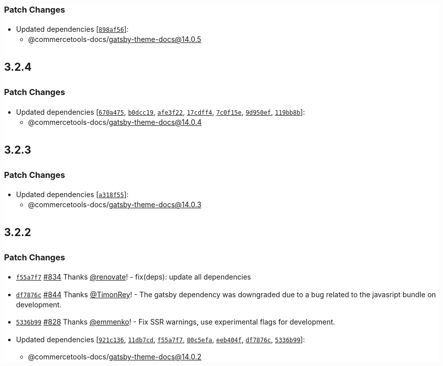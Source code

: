 ### Patch Changes

- Updated dependencies [[`898af56`](https://github.com/commercetools/commercetools-docs-kit/commit/898af56a02a30505ad0170e482378eb17c085add)]:
  - @commercetools-docs/gatsby-theme-docs@14.0.5

## 3.2.4

### Patch Changes

- Updated dependencies [[`670a475`](https://github.com/commercetools/commercetools-docs-kit/commit/670a47519a873e7f47a15fed5d58edcef9be2ef4), [`b0dcc19`](https://github.com/commercetools/commercetools-docs-kit/commit/b0dcc1989983043331eb5deb77a6ba40befe51b0), [`afe3f22`](https://github.com/commercetools/commercetools-docs-kit/commit/afe3f2236007f1991d99fec609a274d7ffc7718e), [`17cdff4`](https://github.com/commercetools/commercetools-docs-kit/commit/17cdff49d6d4ac82ed0bdf65d9df8ecdd20d112a), [`7c0f15e`](https://github.com/commercetools/commercetools-docs-kit/commit/7c0f15e1ae6736e73a00b7ef39692714bb99e9ae), [`9d950ef`](https://github.com/commercetools/commercetools-docs-kit/commit/9d950ef8eaf36b19604a707f98a7e2e90f91cb8a), [`119bb8b`](https://github.com/commercetools/commercetools-docs-kit/commit/119bb8ba2cc32b6581c43e26aaa7e38063cc4529)]:
  - @commercetools-docs/gatsby-theme-docs@14.0.4

## 3.2.3

### Patch Changes

- Updated dependencies [[`a318f55`](https://github.com/commercetools/commercetools-docs-kit/commit/a318f55874b57d3eada7b2b460936acc07c3cec9)]:
  - @commercetools-docs/gatsby-theme-docs@14.0.3

## 3.2.2

### Patch Changes

- [`f55a7f7`](https://github.com/commercetools/commercetools-docs-kit/commit/f55a7f7bf7400f631ba7b3621474170bcae002d6) [#834](https://github.com/commercetools/commercetools-docs-kit/pull/834) Thanks [@renovate](https://github.com/apps/renovate)! - fix(deps): update all dependencies

* [`df7876c`](https://github.com/commercetools/commercetools-docs-kit/commit/df7876c0510b436fd4388e28c6aa9116e92d8778) [#844](https://github.com/commercetools/commercetools-docs-kit/pull/844) Thanks [@TimonRey](https://github.com/TimonRey)! - The gatsby dependency was downgraded due to a bug related to the javasript bundle on development.

- [`5336b99`](https://github.com/commercetools/commercetools-docs-kit/commit/5336b9977734fdda6f4a1f3359cfd52ea4a68c06) [#828](https://github.com/commercetools/commercetools-docs-kit/pull/828) Thanks [@emmenko](https://github.com/emmenko)! - Fix SSR warnings, use experimental flags for development.

- Updated dependencies [[`921c136`](https://github.com/commercetools/commercetools-docs-kit/commit/921c136cc5703fad7f504c5eeab033b22f0bbc1c), [`11db7cd`](https://github.com/commercetools/commercetools-docs-kit/commit/11db7cd67e367042e35937ed80167e6f57afe257), [`f55a7f7`](https://github.com/commercetools/commercetools-docs-kit/commit/f55a7f7bf7400f631ba7b3621474170bcae002d6), [`80c5efa`](https://github.com/commercetools/commercetools-docs-kit/commit/80c5efa1bfd3b3911145ce56d737e79601db9ee4), [`eeb404f`](https://github.com/commercetools/commercetools-docs-kit/commit/eeb404fb60f643ce58675368a9a11ac248e840e5), [`df7876c`](https://github.com/commercetools/commercetools-docs-kit/commit/df7876c0510b436fd4388e28c6aa9116e92d8778), [`5336b99`](https://github.com/commercetools/commercetools-docs-kit/commit/5336b9977734fdda6f4a1f3359cfd52ea4a68c06)]:
  - @commercetools-docs/gatsby-theme-docs@14.0.2
